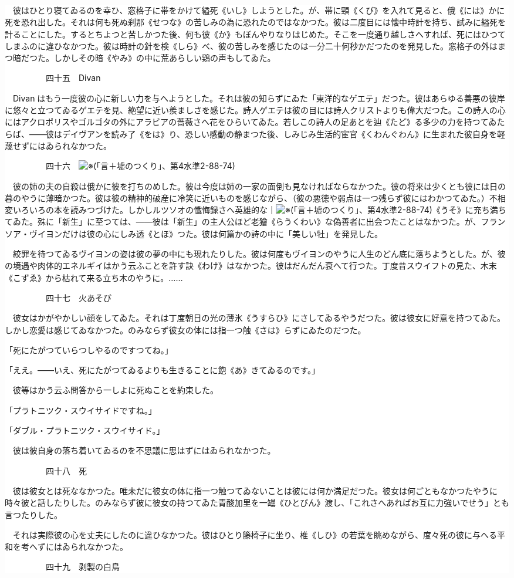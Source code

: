 

　彼はひとり寝てゐるのを幸ひ、窓格子に帯をかけて縊死《いし》しようとした。が、帯に頸《くび》を入れて見ると、俄《には》かに死を恐れ出した。それは何も死ぬ刹那《せつな》の苦しみの為に恐れたのではなかつた。彼は二度目には懐中時計を持ち、試みに縊死を計ることにした。するとちよつと苦しかつた後、何も彼《か》もぼんやりなりはじめた。そこを一度通り越しさへすれば、死にはひつてしまふのに違ひなかつた。彼は時計の針を検《しら》べ、彼の苦しみを感じたのは一分二十何秒かだつたのを発見した。窓格子の外はまつ暗だつた。しかしその暗《やみ》の中に荒あらしい鶏の声もしてゐた。



　　　　　四十五　Divan



　Divan はもう一度彼の心に新しい力を与へようとした。それは彼の知らずにゐた「東洋的なゲエテ」だつた。彼はあらゆる善悪の彼岸に悠々と立つてゐるゲエテを見、絶望に近い羨ましさを感じた。詩人ゲエテは彼の目には詩人クリストよりも偉大だつた。この詩人の心にはアクロポリスやゴルゴタの外にアラビアの薔薇さへ花をひらいてゐた。若しこの詩人の足あとを辿《たど》る多少の力を持つてゐたらば、――彼はデイヴアンを読み了《をは》り、恐しい感動の静まつた後、しみじみ生活的宦官《くわんぐわん》に生まれた彼自身を軽蔑せずにはゐられなかつた。



　　　　　四十六　![※(「言＋墟のつくり」、第4水準2-88-74)](https://www.aozora.gr.jp/cards/000879/files/../../../gaiji/2-88/2-88-74.png)



　彼の姉の夫の自殺は俄かに彼を打ちのめした。彼は今度は姉の一家の面倒も見なければならなかつた。彼の将来は少くとも彼には日の暮のやうに薄暗かつた。彼は彼の精神的破産に冷笑に近いものを感じながら、（彼の悪徳や弱点は一つ残らず彼にはわかつてゐた。）不相変いろいろの本を読みつづけた。しかしルツソオの懺悔録さへ英雄的な｜![※(「言＋墟のつくり」、第4水準2-88-74)](https://www.aozora.gr.jp/cards/000879/files/../../../gaiji/2-88/2-88-74.png)《うそ》に充ち満ちてゐた。殊に「新生」に至つては、――彼は「新生」の主人公ほど老獪《らうくわい》な偽善者に出会つたことはなかつた。が、フランソア・ヴイヨンだけは彼の心にしみ透《とほ》つた。彼は何篇かの詩の中に「美しい牡」を発見した。

　絞罪を待つてゐるヴイヨンの姿は彼の夢の中にも現れたりした。彼は何度もヴイヨンのやうに人生のどん底に落ちようとした。が、彼の境遇や肉体的エネルギイはかう云ふことを許す訣《わけ》はなかつた。彼はだんだん衰へて行つた。丁度昔スウイフトの見た、木末《こずゑ》から枯れて来る立ち木のやうに。……



　　　　　四十七　火あそび



　彼女はかがやかしい顔をしてゐた。それは丁度朝日の光の薄氷《うすらひ》にさしてゐるやうだつた。彼は彼女に好意を持つてゐた。しかし恋愛は感じてゐなかつた。のみならず彼女の体には指一つ触《さは》らずにゐたのだつた。

「死にたがつていらつしやるのですつてね。」

「ええ。――いえ、死にたがつてゐるよりも生きることに飽《あ》きてゐるのです。」

　彼等はかう云ふ問答から一しよに死ぬことを約束した。

「プラトニツク・スウイサイドですね。」

「ダブル・プラトニツク・スウイサイド。」

　彼は彼自身の落ち着いてゐるのを不思議に思はずにはゐられなかつた。



　　　　　四十八　死



　彼は彼女とは死ななかつた。唯未だに彼女の体に指一つ触つてゐないことは彼には何か満足だつた。彼女は何ごともなかつたやうに時々彼と話したりした。のみならず彼に彼女の持つてゐた青酸加里を一罎《ひとびん》渡し、「これさへあればお互に力強いでせう」とも言つたりした。

　それは実際彼の心を丈夫にしたのに違ひなかつた。彼はひとり籐椅子に坐り、椎《しひ》の若葉を眺めながら、度々死の彼に与へる平和を考へずにはゐられなかつた。



　　　　　四十九　剥製の白鳥


